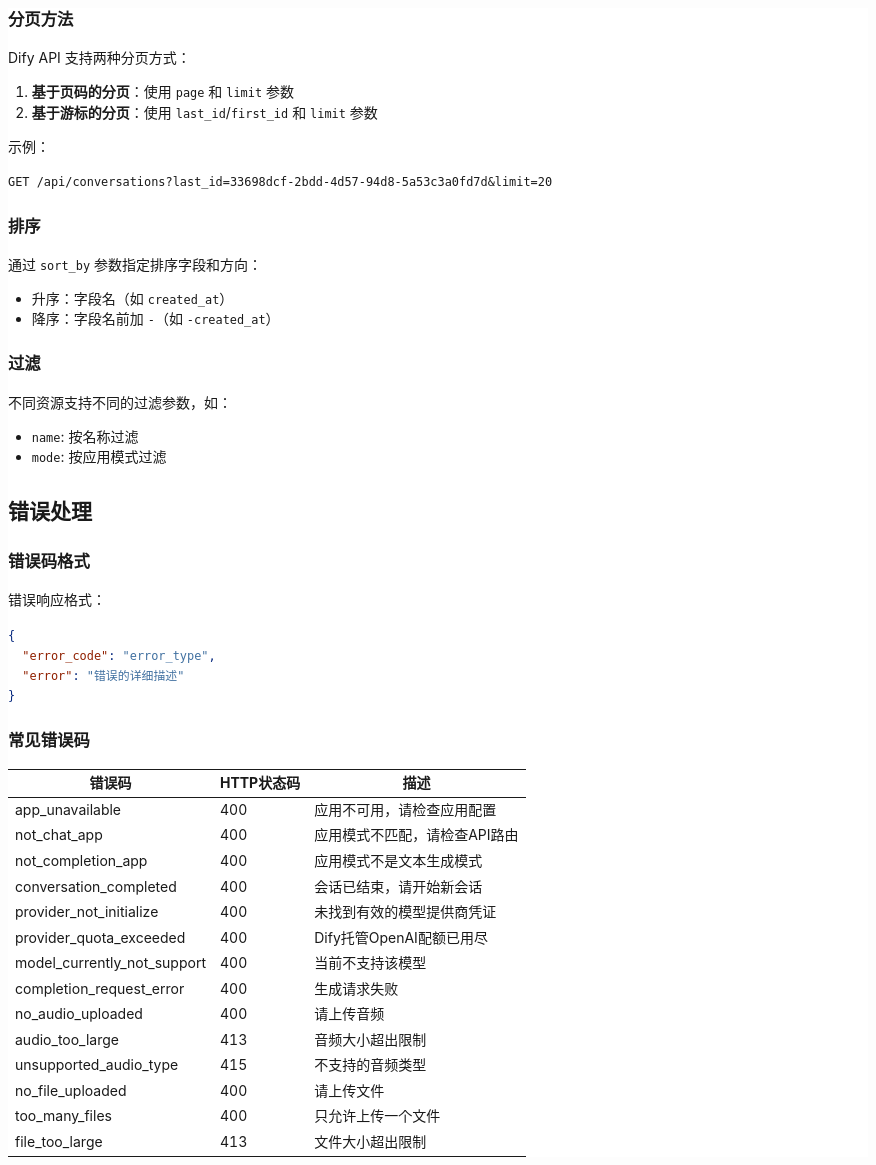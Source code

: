 ### 分页方法

Dify API 支持两种分页方式：

1. **基于页码的分页**：使用 `page` 和 `limit` 参数
2. **基于游标的分页**：使用 `last_id`/`first_id` 和 `limit` 参数

示例：
```
GET /api/conversations?last_id=33698dcf-2bdd-4d57-94d8-5a53c3a0fd7d&limit=20
```

### 排序

通过 `sort_by` 参数指定排序字段和方向：
- 升序：字段名（如 `created_at`）
- 降序：字段名前加 `-`（如 `-created_at`）

### 过滤

不同资源支持不同的过滤参数，如：
- `name`: 按名称过滤
- `mode`: 按应用模式过滤

## 错误处理

### 错误码格式

错误响应格式：

```json
{
  "error_code": "error_type",
  "error": "错误的详细描述"
}
```

### 常见错误码

| 错误码 | HTTP状态码 | 描述 |
|-------|-----------|------|
| app_unavailable | 400 | 应用不可用，请检查应用配置 |
| not_chat_app | 400 | 应用模式不匹配，请检查API路由 |
| not_completion_app | 400 | 应用模式不是文本生成模式 |
| conversation_completed | 400 | 会话已结束，请开始新会话 |
| provider_not_initialize | 400 | 未找到有效的模型提供商凭证 |
| provider_quota_exceeded | 400 | Dify托管OpenAI配额已用尽 |
| model_currently_not_support | 400 | 当前不支持该模型 |
| completion_request_error | 400 | 生成请求失败 |
| no_audio_uploaded | 400 | 请上传音频 |
| audio_too_large | 413 | 音频大小超出限制 |
| unsupported_audio_type | 415 | 不支持的音频类型 |
| no_file_uploaded | 400 | 请上传文件 |
| too_many_files | 400 | 只允许上传一个文件 |
| file_too_large | 413 | 文件大小超出限制 |